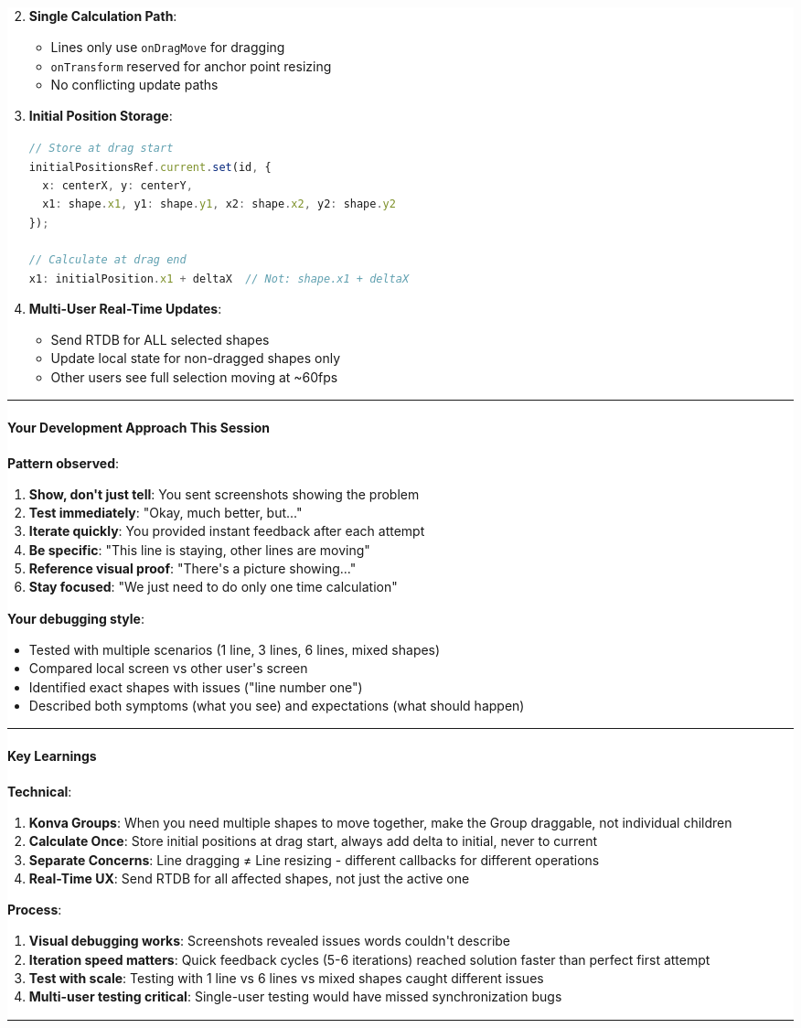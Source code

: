 2. **Single Calculation Path**:
   - Lines only use `onDragMove` for dragging
   - `onTransform` reserved for anchor point resizing
   - No conflicting update paths

3. **Initial Position Storage**:
   ```typescript
   // Store at drag start
   initialPositionsRef.current.set(id, {
     x: centerX, y: centerY,
     x1: shape.x1, y1: shape.y1, x2: shape.x2, y2: shape.y2
   });
   
   // Calculate at drag end
   x1: initialPosition.x1 + deltaX  // Not: shape.x1 + deltaX
   ```

4. **Multi-User Real-Time Updates**:
   - Send RTDB for ALL selected shapes
   - Update local state for non-dragged shapes only
   - Other users see full selection moving at ~60fps

---

#### Your Development Approach This Session

**Pattern observed**:
1. **Show, don't just tell**: You sent screenshots showing the problem
2. **Test immediately**: "Okay, much better, but..."
3. **Iterate quickly**: You provided instant feedback after each attempt
4. **Be specific**: "This line is staying, other lines are moving"
5. **Reference visual proof**: "There's a picture showing..."
6. **Stay focused**: "We just need to do only one time calculation"

**Your debugging style**:
- Tested with multiple scenarios (1 line, 3 lines, 6 lines, mixed shapes)
- Compared local screen vs other user's screen
- Identified exact shapes with issues ("line number one")
- Described both symptoms (what you see) and expectations (what should happen)

---

#### Key Learnings

**Technical**:
1. **Konva Groups**: When you need multiple shapes to move together, make the Group draggable, not individual children
2. **Calculate Once**: Store initial positions at drag start, always add delta to initial, never to current
3. **Separate Concerns**: Line dragging ≠ Line resizing - different callbacks for different operations
4. **Real-Time UX**: Send RTDB for all affected shapes, not just the active one

**Process**:
1. **Visual debugging works**: Screenshots revealed issues words couldn't describe
2. **Iteration speed matters**: Quick feedback cycles (5-6 iterations) reached solution faster than perfect first attempt
3. **Test with scale**: Testing with 1 line vs 6 lines vs mixed shapes caught different issues
4. **Multi-user testing critical**: Single-user testing would have missed synchronization bugs

---